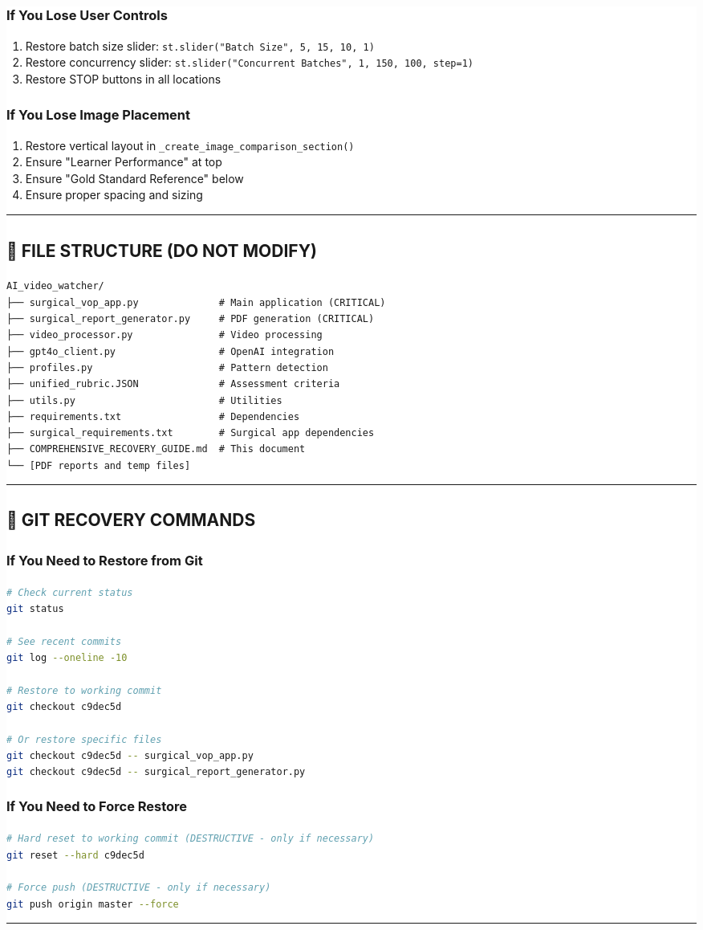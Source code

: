 ### **If You Lose User Controls**
1. Restore batch size slider: `st.slider("Batch Size", 5, 15, 10, 1)`
2. Restore concurrency slider: `st.slider("Concurrent Batches", 1, 150, 100, step=1)`
3. Restore STOP buttons in all locations

### **If You Lose Image Placement**
1. Restore vertical layout in `_create_image_comparison_section()`
2. Ensure "Learner Performance" at top
3. Ensure "Gold Standard Reference" below
4. Ensure proper spacing and sizing

---

## 📁 FILE STRUCTURE (DO NOT MODIFY)

```
AI_video_watcher/
├── surgical_vop_app.py              # Main application (CRITICAL)
├── surgical_report_generator.py     # PDF generation (CRITICAL)
├── video_processor.py               # Video processing
├── gpt4o_client.py                  # OpenAI integration
├── profiles.py                      # Pattern detection
├── unified_rubric.JSON              # Assessment criteria
├── utils.py                         # Utilities
├── requirements.txt                 # Dependencies
├── surgical_requirements.txt        # Surgical app dependencies
├── COMPREHENSIVE_RECOVERY_GUIDE.md  # This document
└── [PDF reports and temp files]
```

---

## 🔄 GIT RECOVERY COMMANDS

### **If You Need to Restore from Git**
```bash
# Check current status
git status

# See recent commits
git log --oneline -10

# Restore to working commit
git checkout c9dec5d

# Or restore specific files
git checkout c9dec5d -- surgical_vop_app.py
git checkout c9dec5d -- surgical_report_generator.py
```

### **If You Need to Force Restore**
```bash
# Hard reset to working commit (DESTRUCTIVE - only if necessary)
git reset --hard c9dec5d

# Force push (DESTRUCTIVE - only if necessary)
git push origin master --force
```

---